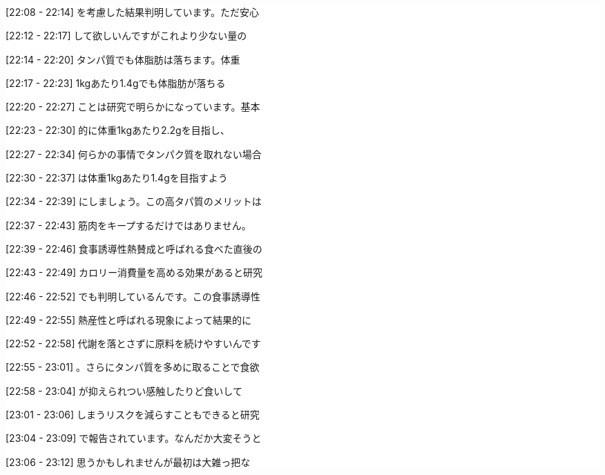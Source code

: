 [22:08 - 22:14]
を考慮した結果判明しています。ただ安心

[22:12 - 22:17]
して欲しいんですがこれより少ない量の

[22:14 - 22:20]
タンパ質でも体脂肪は落ちます。体重

[22:17 - 22:23]
1kgあたり1.4gでも体脂肪が落ちる

[22:20 - 22:27]
ことは研究で明らかになっています。基本

[22:23 - 22:30]
的に体重1kgあたり2.2gを目指し、

[22:27 - 22:34]
何らかの事情でタンパク質を取れない場合

[22:30 - 22:37]
は体重1kgあたり1.4gを目指すよう

[22:34 - 22:39]
にしましょう。この高タパ質のメリットは

[22:37 - 22:43]
筋肉をキープするだけではありません。

[22:39 - 22:46]
食事誘導性熱賛成と呼ばれる食べた直後の

[22:43 - 22:49]
カロリー消費量を高める効果があると研究

[22:46 - 22:52]
でも判明しているんです。この食事誘導性

[22:49 - 22:55]
熱産性と呼ばれる現象によって結果的に

[22:52 - 22:58]
代謝を落とさずに原料を続けやすいんです

[22:55 - 23:01]
。さらにタンパ質を多めに取ることで食欲

[22:58 - 23:04]
が抑えられつい感触したりど食いして

[23:01 - 23:06]
しまうリスクを減らすこともできると研究

[23:04 - 23:09]
で報告されています。なんだか大変そうと

[23:06 - 23:12]
思うかもしれませんが最初は大雑っ把な
